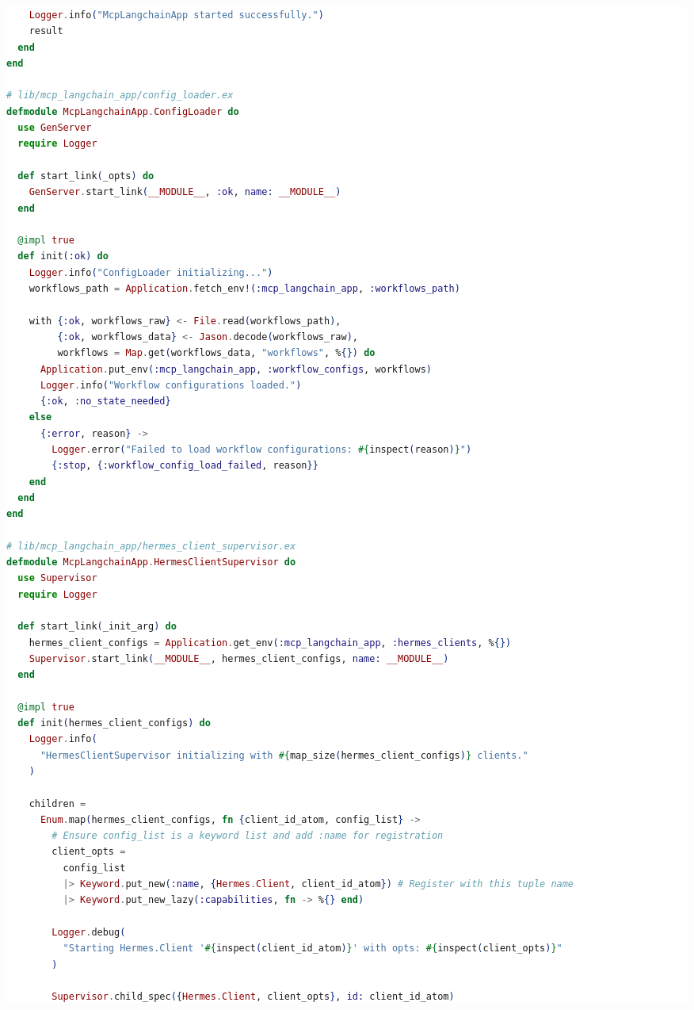 ```elixir
    Logger.info("McpLangchainApp started successfully.")
    result
  end
end

# lib/mcp_langchain_app/config_loader.ex
defmodule McpLangchainApp.ConfigLoader do
  use GenServer
  require Logger

  def start_link(_opts) do
    GenServer.start_link(__MODULE__, :ok, name: __MODULE__)
  end

  @impl true
  def init(:ok) do
    Logger.info("ConfigLoader initializing...")
    workflows_path = Application.fetch_env!(:mcp_langchain_app, :workflows_path)

    with {:ok, workflows_raw} <- File.read(workflows_path),
         {:ok, workflows_data} <- Jason.decode(workflows_raw),
         workflows = Map.get(workflows_data, "workflows", %{}) do
      Application.put_env(:mcp_langchain_app, :workflow_configs, workflows)
      Logger.info("Workflow configurations loaded.")
      {:ok, :no_state_needed}
    else
      {:error, reason} ->
        Logger.error("Failed to load workflow configurations: #{inspect(reason)}")
        {:stop, {:workflow_config_load_failed, reason}}
    end
  end
end

# lib/mcp_langchain_app/hermes_client_supervisor.ex
defmodule McpLangchainApp.HermesClientSupervisor do
  use Supervisor
  require Logger

  def start_link(_init_arg) do
    hermes_client_configs = Application.get_env(:mcp_langchain_app, :hermes_clients, %{})
    Supervisor.start_link(__MODULE__, hermes_client_configs, name: __MODULE__)
  end

  @impl true
  def init(hermes_client_configs) do
    Logger.info(
      "HermesClientSupervisor initializing with #{map_size(hermes_client_configs)} clients."
    )

    children =
      Enum.map(hermes_client_configs, fn {client_id_atom, config_list} ->
        # Ensure config_list is a keyword list and add :name for registration
        client_opts =
          config_list
          |> Keyword.put_new(:name, {Hermes.Client, client_id_atom}) # Register with this tuple name
          |> Keyword.put_new_lazy(:capabilities, fn -> %{} end)

        Logger.debug(
          "Starting Hermes.Client '#{inspect(client_id_atom)}' with opts: #{inspect(client_opts)}"
        )

        Supervisor.child_spec({Hermes.Client, client_opts}, id: client_id_atom)
```